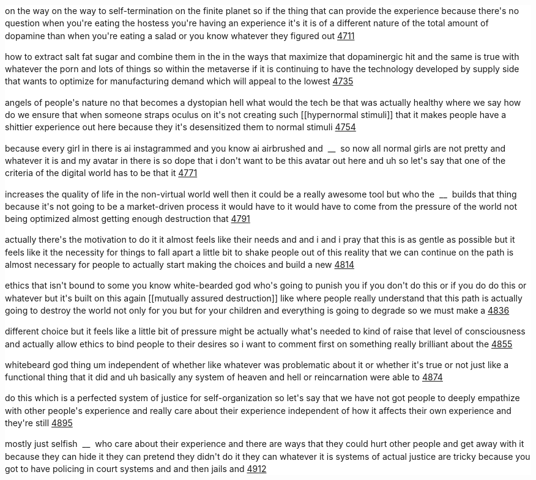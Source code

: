 on the way on the way to self-termination on the finite planet so if the thing that can provide the experience because there's no question when you're eating the hostess you're having an experience it's it is of a different nature of the total amount of dopamine than when you're eating a salad or you know whatever they figured out [4711](https://www.youtube.com/watch?v=p4NlLuNj0v8&t=4711.76s)

how to extract salt fat sugar and combine them in the in the ways that maximize that dopaminergic hit and the same is true with whatever the porn and lots of things so within the metaverse if it is continuing to have the technology developed by supply side that wants to optimize for manufacturing demand which will appeal to the lowest [4735](https://www.youtube.com/watch?v=p4NlLuNj0v8&t=4735.92s)

angels of people's nature no that becomes a dystopian hell what would the tech be that was actually healthy where we say how do we ensure that when someone straps oculus on it's not creating such [[hypernormal stimuli]] that it makes people have a shittier experience out here because they it's desensitized them to normal stimuli [4754](https://www.youtube.com/watch?v=p4NlLuNj0v8&t=4754.0s)

because every girl in there is ai instagrammed and you know ai airbrushed and  __  so now all normal girls are not pretty and whatever it is and my avatar in there is so dope that i don't want to be this avatar out here and uh so let's say that one of the criteria of the digital world has to be that it [4771](https://www.youtube.com/watch?v=p4NlLuNj0v8&t=4771.84s)

increases the quality of life in the non-virtual world well then it could be a really awesome tool but who the  __  builds that thing because it's not going to be a market-driven process it would have to it would have to come from the pressure of the world not being optimized almost getting enough destruction that [4791](https://www.youtube.com/watch?v=p4NlLuNj0v8&t=4791.44s)

actually there's the motivation to do it it almost feels like their needs and and i and i pray that this is as gentle as possible but it feels like it the necessity for things to fall apart a little bit to shake people out of this reality that we can continue on the path is almost necessary for people to actually start making the choices and build a new [4814](https://www.youtube.com/watch?v=p4NlLuNj0v8&t=4814.8s)

ethics that isn't bound to some you know white-bearded god who's going to punish you if you don't do this or if you do do this or whatever but it's built on this again [[mutually assured destruction]] like where people really understand that this path is actually going to destroy the world not only for you but for your children and everything is going to degrade so we must make a [4836](https://www.youtube.com/watch?v=p4NlLuNj0v8&t=4836.4s)

different choice but it feels like a little bit of pressure might be actually what's needed to kind of raise that level of consciousness and actually allow ethics to bind people to their desires so i want to comment first on something really brilliant about the [4855](https://www.youtube.com/watch?v=p4NlLuNj0v8&t=4855.92s)

whitebeard god thing um independent of whether like whatever was problematic about it or whether it's true or not just like a functional thing that it did and uh basically any system of heaven and hell or reincarnation were able to [4874](https://www.youtube.com/watch?v=p4NlLuNj0v8&t=4874.639s)

do this which is a perfected system of justice for self-organization so let's say that we have not got people to deeply empathize with other people's experience and really care about their experience independent of how it affects their own experience and they're still [4895](https://www.youtube.com/watch?v=p4NlLuNj0v8&t=4895.04s)

mostly just selfish  __  who care about their experience and there are ways that they could hurt other people and get away with it because they can hide it they can pretend they didn't do it they can whatever it is systems of actual justice are tricky because you got to have policing in court systems and and then jails and [4912](https://www.youtube.com/watch?v=p4NlLuNj0v8&t=4912.8s)
